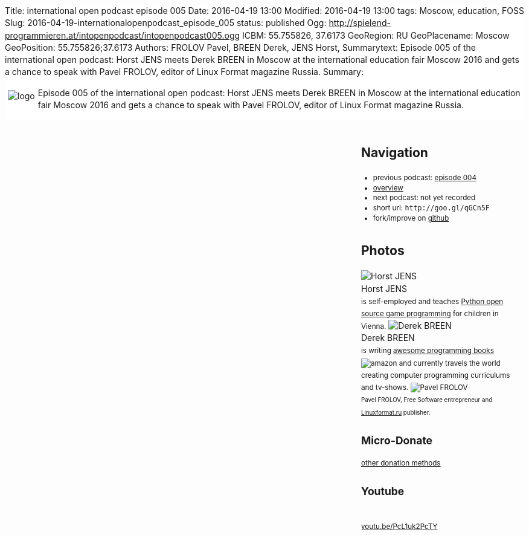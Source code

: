 Title: international open podcast episode 005
Date: 2016-04-19 13:00
Modified: 2016-04-19 13:00
tags: Moscow, education, FOSS
Slug: 2016-04-19-internationalopenpodcast_episode_005
status: published
Ogg: http://spielend-programmieren.at/intopenpodcast/intopenpodcast005.ogg
ICBM: 55.755826, 37.6173
GeoRegion: RU
GeoPlacename: Moscow
GeoPosition: 55.755826;37.6173
Authors:  FROLOV Pavel, BREEN Derek, JENS Horst, 
Summarytext: Episode 005 of the international open podcast: Horst JENS meets Derek BREEN in Moscow at the international education fair Moscow 2016 and gets a chance to speak with Pavel FROLOV, editor of Linux Format magazine Russia.
Summary: <div style="float: left; padding:5px"><img src="/images/international-open-podcast-logo.png" width="100" alt="logo"></div>Episode 005 of the international open podcast: Horst JENS meets Derek BREEN in Moscow at the international education fair Moscow 2016 and gets a chance to speak with Pavel FROLOV, editor of Linux Format magazine Russia.<div style="clear:both;"></div>

<div style="font-size:14px;float:right; margin: 5px; padding: 5px; width:260px;">
<h2>Navigation</h2>
<small>
<ul>
<li>previous podcast: <a href="http://internationalopenmagazine.org/2016-02-04-internationalopenpodcast_episode_004.html">episode 004</a></li>
<li><a href="/category/podcast.html">overview</a></li>
<li>next podcast: not yet recorded</li>
<li>short url: <tt>http://goo.gl/qGCn5F</tt></li>
<li>fork/improve on <a href="https://github.com/horstjens/internationalopenmagazine/blob/master/content/podcast/2016-04-19-internationalopenpodcast_episode_005.md">github</a></li>
</ul>
</small>
<h2>Photos</h2>
<img src="http://internationalopenmagazine.org/images/authors/horstjens.jpg" alt="Horst JENS" width="250"><br>Horst JENS<br>
<small>is self-employed and teaches <a href="http://spielend-programmieren.at/">Python open source game programming</a> for children in Vienna.</small>
<img src="http://internationalopenmagazine.org/images/authors/derek.jpg" alt="Derek BREEN" width="250"><br>Derek BREEN<br><small> is writing <a rel="nofollow" href="http://www.amazon.de/gp/product/1119014875/ref=as_li_tl?ie=UTF8&camp=1638&creative=19454&creativeASIN=1119014875&linkCode=as2&tag=spielendprogr-21">awesome programming books</a><img src="http://ir-de.amazon-adsystem.com/e/ir?t=spielendprogr-21&l=as2&o=3&a=1119014875" alt="amazon" width="1" height="1" border="0" alt="amazon" style="border:none !important; margin:0px !important;" /> and currently travels the world creating computer programming curriculums and tv-shows.
<img src="http://internationalopenmagazine.org/images/2016-04-19-moscow/pavel.jpg" width="250" alt="Pavel FROLOV"><br><small>Pavel FROLOV,  Free Software entrepreneur and <a href="http://www.linuxformat.ru">Linuxformat.ru</a> publisher.</small><br>
<h2>Micro-Donate</h2>
<a href="http://internationalopenmagazine.org/pages/donate.html">other donation methods</a><br>
<a class="FlattrButton" style="display:none;"
    title="International Open Podcast Episode 005"
    data-flattr-uid="horstjens"
    data-flattr-tags="podcast"
    data-flattr-category="podcast" href="http://internationalopenmagazine.org/2016-04-19-internationalopenpodcast_episode_005.html">International Open Podcast episode 005</a>
<h2>Youtube</h2>
<iframe width="250" height="188" src="https://www.youtube.com/embed/PcL1uk2PcTY" frameborder="0" allowfullscreen></iframe><br>
<a href="https://youtu.be/PcL1uk2PcTY">youtu.be/PcL1uk2PcTY</a>

</div>
